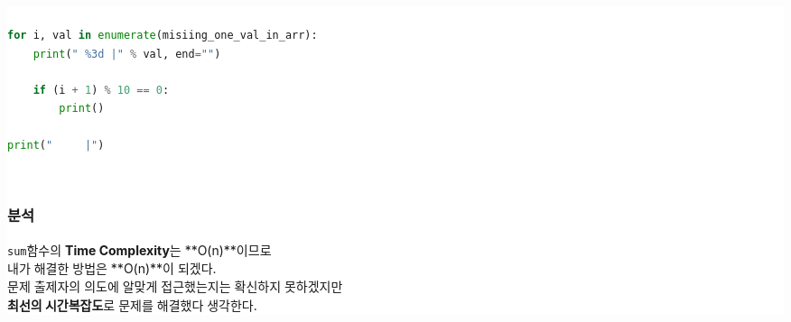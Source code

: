 ```python

for i, val in enumerate(misiing_one_val_in_arr):
    print(" %3d |" % val, end="")

    if (i + 1) % 10 == 0:
        print()

print("     |")

```

<br/>

### 분석
`sum`함수의 **Time Complexity**는 **O(n)**이므로<br/>
내가 해결한 방법은 **O(n)**이 되겠다.<br/>
문제 출제자의 의도에 알맞게 접근했는지는 확신하지 못하겠지만<br/>
**최선의 시간복잡도**로 문제를 해결했다 생각한다.
